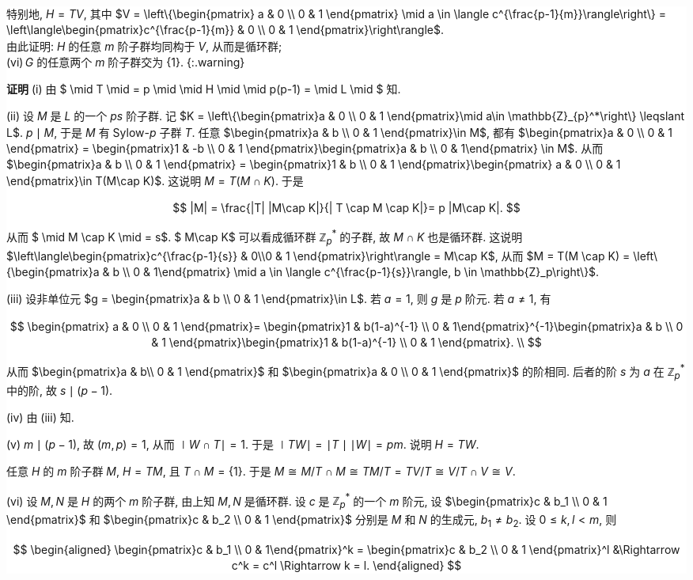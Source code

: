 特别地, $H = TV$, 其中 $V = \left\{\begin{pmatrix} a & 0 \\ 0 & 1 \end{pmatrix} \mid a \in \langle c^{\frac{p-1}{m}}\rangle\right\} = \left\langle\begin{pmatrix}c^{\frac{p-1}{m}} & 0 \\ 0 & 1 \end{pmatrix}\right\rangle$.  
由此证明: $H$ 的任意 $m$ 阶子群均同构于 $V$, 从而是循环群;  
$\mathrm{(vi)}\, G$ 的任意两个 $m$ 阶子群交为 $\{1\}$.
{:.warning}

**证明** $\mathrm{(i)}$ 由 $ \mid T \mid  = p \mid  \mid H \mid  \mid p(p-1) =  \mid L \mid $ 知.

$\mathrm{(ii)}$ 设 $M$ 是 $L$ 的一个 $ps$ 阶子群. 记 $K = \left\{\begin{pmatrix}a & 0 \\ 0 & 1 \end{pmatrix}\mid a\in \mathbb{Z}_{p}^*\right\} \leqslant L$. $p \mid M$, 于是 $M$ 有 $\mathrm{Sylow}$-$p$ 子群 $T$. 任意 $\begin{pmatrix}a & b \\ 0 & 1 \end{pmatrix}\in M$, 都有 $\begin{pmatrix}a & 0 \\ 0 & 1 \end{pmatrix} = \begin{pmatrix}1 & -b \\ 0 & 1 \end{pmatrix}\begin{pmatrix}a & b \\ 0 & 1\end{pmatrix} \in M$. 从而 $\begin{pmatrix}a & b \\ 0 & 1 \end{pmatrix} = \begin{pmatrix}1 & b \\ 0 & 1 \end{pmatrix}\begin{pmatrix} a & 0 \\ 0 & 1 \end{pmatrix}\in T(M\cap K)$. 这说明 $M = T(M\cap K)$. 于是

$$
|M| = \frac{|T| |M\cap K|}{| T \cap M \cap K|}= p |M\cap K|.
$$

从而 $ \mid M \cap K \mid  = s$. $ M\cap K$ 可以看成循环群 $\mathbb{Z}_p^*$ 的子群, 故 $M \cap K$ 也是循环群. 这说明 $\left\langle\begin{pmatrix}c^{\frac{p-1}{s}} & 0\\0 & 1 \end{pmatrix}\right\rangle = M\cap K$, 从而 $M = T(M \cap K) = \left\{\begin{pmatrix}a & b \\ 0 & 1\end{pmatrix} \mid a \in \langle c^{\frac{p-1}{s}}\rangle, b \in \mathbb{Z}_p\right\}$.

$\mathrm{(iii)}$ 设非单位元 $g = \begin{pmatrix}a & b \\ 0 & 1 \end{pmatrix}\in L$. 若 $a = 1$, 则 $g$ 是 $p$ 阶元. 若 $a \ne 1$, 有

$$
\begin{pmatrix}
a & 0 \\ 0 & 1
\end{pmatrix}=
\begin{pmatrix}1 & b(1-a)^{-1} \\ 0 & 1\end{pmatrix}^{-1}\begin{pmatrix}a & b \\ 0 & 1 \end{pmatrix}\begin{pmatrix}1 & b(1-a)^{-1} \\ 0 & 1 \end{pmatrix}. \\
$$

从而 $\begin{pmatrix}a & b\\ 0 & 1 \end{pmatrix}$ 和 $\begin{pmatrix}a & 0 \\ 0 & 1 \end{pmatrix}$ 的阶相同. 后者的阶 $s$ 为 $a$ 在 $\mathbb{Z}_p^*$ 中的阶, 故 $s \mid (p-1)$.

$\mathrm{(iv)}$ 由 $\mathrm{(iii)}$ 知.

$\mathrm{(v)}$ $m \mid (p-1)$, 故 $(m,p)=1$, 从而 $\mid W \cap T\mid = 1$. 于是 $\mid TW \mid=  \mid T \mid  \mid W \mid  = pm$. 说明 $H = TW$.

任意 $H$ 的 $m$ 阶子群 $M$, $H= TM$, 且 $T \cap M = \{1\}$. 于是 $M \cong M/T\cap M \cong TM/T = TV/T \cong V/T\cap V \cong V$.

$\mathrm{(vi)}$ 设 $M,N$ 是 $H$ 的两个 $m$ 阶子群, 由上知 $M,N$ 是循环群. 设 $c$ 是 $\mathbb{Z}_p^*$ 的一个 $m$ 阶元, 设 $\begin{pmatrix}c & b_1 \\ 0 & 1 \end{pmatrix}$ 和 $\begin{pmatrix}c & b_2 \\ 0 & 1 \end{pmatrix}$ 分别是 $M$ 和 $N$ 的生成元, $b_1\ne b_2$. 设 $0 \le k,l < m$, 则

$$
\begin{aligned}
\begin{pmatrix}c & b_1 \\ 0 & 1\end{pmatrix}^k = \begin{pmatrix}c & b_2 \\ 0 & 1 \end{pmatrix}^l &\Rightarrow c^k = c^l \Rightarrow k = l.
\end{aligned}
$$

